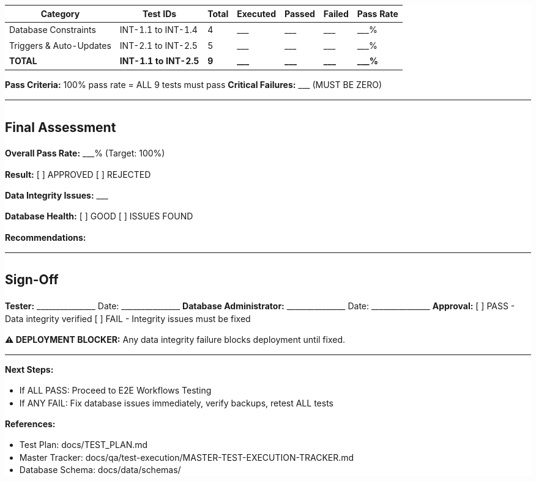 | Category | Test IDs | Total | Executed | Passed | Failed | Pass Rate |
|----------|----------|-------|----------|--------|--------|-----------|
| Database Constraints | INT-1.1 to INT-1.4 | 4 | ___ | ___ | ___ | ___% |
| Triggers & Auto-Updates | INT-2.1 to INT-2.5 | 5 | ___ | ___ | ___ | ___% |
| **TOTAL** | **INT-1.1 to INT-2.5** | **9** | **___** | **___** | **___** | **___%** |

**Pass Criteria:** 100% pass rate = ALL 9 tests must pass
**Critical Failures:** ___ (MUST BE ZERO)

---

## Final Assessment

**Overall Pass Rate:** ___% (Target: 100%)

**Result:** [ ] APPROVED [ ] REJECTED

**Data Integrity Issues:** ___

**Database Health:** [ ] GOOD [ ] ISSUES FOUND

**Recommendations:**

---

## Sign-Off

**Tester:** _______________ Date: _______________
**Database Administrator:** _______________ Date: _______________
**Approval:** [ ] PASS - Data integrity verified [ ] FAIL - Integrity issues must be fixed

**⚠️ DEPLOYMENT BLOCKER:** Any data integrity failure blocks deployment until fixed.

---

**Next Steps:**
- If ALL PASS: Proceed to E2E Workflows Testing
- If ANY FAIL: Fix database issues immediately, verify backups, retest ALL tests

**References:**
- Test Plan: docs/TEST_PLAN.md
- Master Tracker: docs/qa/test-execution/MASTER-TEST-EXECUTION-TRACKER.md
- Database Schema: docs/data/schemas/
